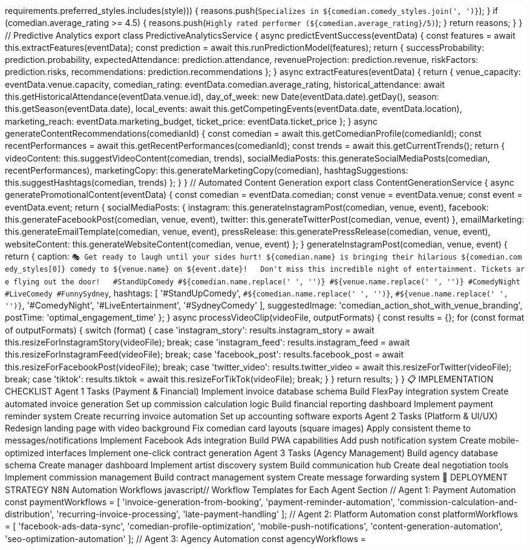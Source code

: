requirements.preferred_styles.includes(style))) {       reasons.push(`Specializes in ${comedian.comedy_styles.join(', ')}`);     }          if (comedian.average_rating >= 4.5) {       reasons.push(`Highly rated performer (${comedian.average_rating}/5)`);     }          return reasons;   } }  // Predictive Analytics export class PredictiveAnalyticsService {   async predictEventSuccess(eventData) {     const features = await this.extractFeatures(eventData);     const prediction = await this.runPredictionModel(features);          return {       successProbability: prediction.probability,       expectedAttendance: prediction.attendance,       revenueProjection: prediction.revenue,       riskFactors: prediction.risks,       recommendations: prediction.recommendations     };   }    async extractFeatures(eventData) {     return {       venue_capacity: eventData.venue.capacity,       comedian_rating: eventData.comedian.average_rating,       historical_attendance: await this.getHistoricalAttendance(eventData.venue.id),       day_of_week: new Date(eventData.date).getDay(),       season: this.getSeason(eventData.date),       local_events: await this.getCompetingEvents(eventData.date, eventData.location),       marketing_reach: eventData.marketing_budget,       ticket_price: eventData.ticket_price     };   }    async generateContentRecommendations(comedianId) {     const comedian = await this.getComedianProfile(comedianId);     const recentPerformances = await this.getRecentPerformances(comedianId);     const trends = await this.getCurrentTrends();          return {       videoContent: this.suggestVideoContent(comedian, trends),       socialMediaPosts: this.generateSocialMediaPosts(comedian, recentPerformances),       marketingCopy: this.generateMarketingCopy(comedian),       hashtagSuggestions: this.suggestHashtags(comedian, trends)     };   } }  // Automated Content Generation export class ContentGenerationService {   async generatePromotionalContent(eventData) {     const comedian = eventData.comedian;     const venue = eventData.venue;     const event = eventData.event;          return {       socialMediaPosts: {         instagram: this.generateInstagramPost(comedian, venue, event),         facebook: this.generateFacebookPost(comedian, venue, event),         twitter: this.generateTwitterPost(comedian, venue, event)       },       emailMarketing: this.generateEmailTemplate(comedian, venue, event),       pressRelease: this.generatePressRelease(comedian, venue, event),       websiteContent: this.generateWebsiteContent(comedian, venue, event)     };   }    generateInstagramPost(comedian, venue, event) {     return {       caption: `🎭 Get ready to laugh until your sides hurt! ${comedian.name} is bringing their hilarious ${comedian.comedy_styles[0]} comedy to ${venue.name} on ${event.date}!   Don't miss this incredible night of entertainment. Tickets are flying out the door!   #StandUpComedy #${comedian.name.replace(' ', '')} #${venue.name.replace(' ', '')} #ComedyNight #LiveComedy #FunnySydney`,              hashtags: [         '#StandUpComedy',         `#${comedian.name.replace(' ', '')}`,         `#${venue.name.replace(' ', '')}`,         '#ComedyNight',         '#LiveEntertainment',         '#SydneyComedy'       ],              suggestedImage: 'comedian_action_shot_with_venue_branding',       postTime: 'optimal_engagement_time'     };   }    async processVideoClip(videoFile, outputFormats) {     const results = {};          for (const format of outputFormats) {       switch (format) {         case 'instagram_story':           results.instagram_story = await this.resizeForInstagramStory(videoFile);           break;         case 'instagram_feed':           results.instagram_feed = await this.resizeForInstagramFeed(videoFile);           break;         case 'facebook_post':           results.facebook_post = await this.resizeForFacebookPost(videoFile);           break;         case 'twitter_video':           results.twitter_video = await this.resizeForTwitter(videoFile);           break;         case 'tiktok':           results.tiktok = await this.resizeForTikTok(videoFile);           break;       }     }          return results;   } }  📋 IMPLEMENTATION CHECKLIST Agent 1 Tasks (Payment & Financial)   Implement invoice database schema  Build FlexPay integration system  Create automated invoice generation  Set up commission calculation logic  Build financial reporting dashboard  Implement payment reminder system  Create recurring invoice automation  Set up accounting software exports  Agent 2 Tasks (Platform & UI/UX)   Redesign landing page with video background  Fix comedian card layouts (square images)  Apply consistent theme to messages/notifications  Implement Facebook Ads integration  Build PWA capabilities  Add push notification system  Create mobile-optimized interfaces  Implement one-click contract generation  Agent 3 Tasks (Agency Management)   Build agency database schema  Create manager dashboard  Implement artist discovery system  Build communication hub  Create deal negotiation tools  Implement commission management  Build contract management system  Create message forwarding system   🚀 DEPLOYMENT STRATEGY N8N Automation Workflows javascript// Workflow Templates for Each Agent Section  // Agent 1: Payment Automation const paymentWorkflows = [   'invoice-generation-from-booking',   'payment-reminder-automation',   'commission-calculation-and-distribution',   'recurring-invoice-processing',   'late-payment-handling' ];  // Agent 2: Platform Automation const platformWorkflows = [   'facebook-ads-data-sync',   'comedian-profile-optimization',   'mobile-push-notifications',   'content-generation-automation',   'seo-optimization-automation' ];  // Agent 3: Agency Automation const agencyWorkflows =